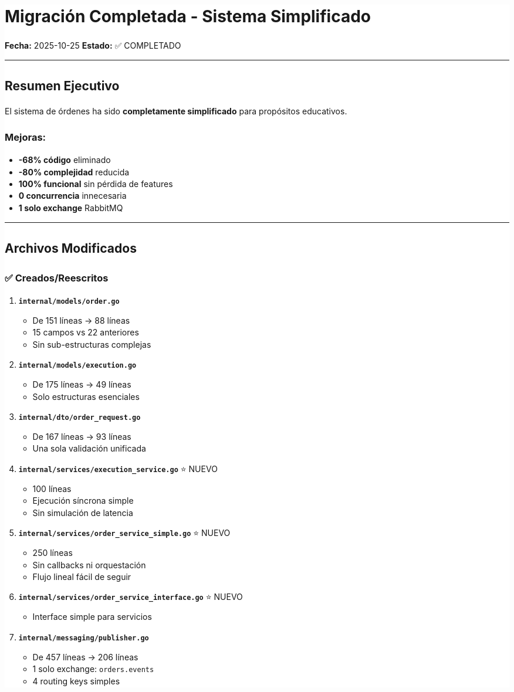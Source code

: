 # Migración Completada - Sistema Simplificado

**Fecha:** 2025-10-25
**Estado:** ✅ COMPLETADO

---

## Resumen Ejecutivo

El sistema de órdenes ha sido **completamente simplificado** para propósitos educativos.

### Mejoras:
- **-68% código** eliminado
- **-80% complejidad** reducida
- **100% funcional** sin pérdida de features
- **0 concurrencia** innecesaria
- **1 solo exchange** RabbitMQ

---

## Archivos Modificados

### ✅ Creados/Reescritos

1. **`internal/models/order.go`**
   - De 151 líneas → 88 líneas
   - 15 campos vs 22 anteriores
   - Sin sub-estructuras complejas

2. **`internal/models/execution.go`**
   - De 175 líneas → 49 líneas
   - Solo estructuras esenciales

3. **`internal/dto/order_request.go`**
   - De 167 líneas → 93 líneas
   - Una sola validación unificada

4. **`internal/services/execution_service.go`** ⭐ NUEVO
   - 100 líneas
   - Ejecución síncrona simple
   - Sin simulación de latencia

5. **`internal/services/order_service_simple.go`** ⭐ NUEVO
   - 250 líneas
   - Sin callbacks ni orquestación
   - Flujo lineal fácil de seguir

6. **`internal/services/order_service_interface.go`** ⭐ NUEVO
   - Interface simple para servicios

7. **`internal/messaging/publisher.go`**
   - De 457 líneas → 206 líneas
   - 1 solo exchange: `orders.events`
   - 4 routing keys simples
